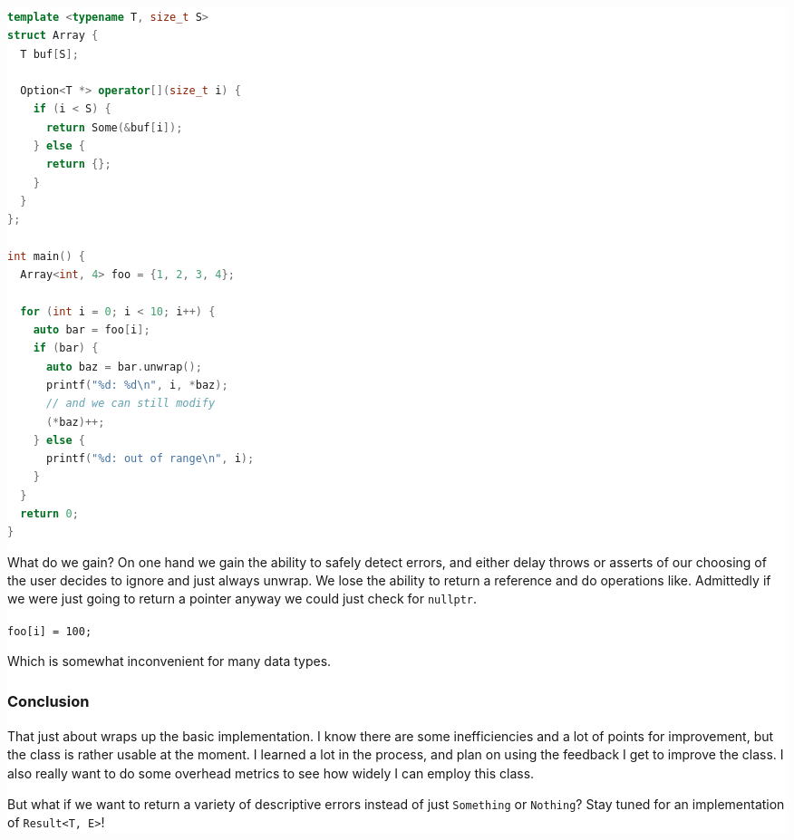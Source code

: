 ```c++
template <typename T, size_t S>
struct Array {
  T buf[S];

  Option<T *> operator[](size_t i) {
    if (i < S) {
      return Some(&buf[i]);
    } else {
      return {};
    }
  }
};

int main() {
  Array<int, 4> foo = {1, 2, 3, 4};

  for (int i = 0; i < 10; i++) {
    auto bar = foo[i];
    if (bar) {
      auto baz = bar.unwrap();
      printf("%d: %d\n", i, *baz);
      // and we can still modify
      (*baz)++;
    } else {
      printf("%d: out of range\n", i);
    }
  }
  return 0;
}
```


What do we gain? On one hand we gain the ability to safely detect errors, and
either delay throws or asserts of our choosing of the user decides to ignore
and just always unwrap. We lose the ability to return a reference and do
operations like. Admittedly if we were just going to return a pointer anyway
we could just check for `nullptr`.

```
foo[i] = 100;
```

Which is somewhat inconvenient for many data types.

### Conclusion

That just about wraps up the basic implementation. I know there are some
inefficiencies and a lot of points for improvement, but the class is rather
usable at the moment. I learned a lot in the process, and plan on using the
feedback I get to improve the class. I also really want to do some overhead
metrics to see how widely I can employ this class.

But what if we want to return a variety of descriptive errors instead of just
`Something` or `Nothing`? Stay tuned for an implementation of `Result<T, E>`!


[safebool]: https://en.wikibooks.org/wiki/More_C%2B%2B_Idioms/Safe_bool
[github]: https://github.com/cwoodall/cpp-option
[rust]: http://rust-lang.org
[wiki-option]: https://en.wikipedia.org/wiki/Option_type
[c++17-option]: http://en.cppreference.com/w/cpp/experimental/optional
[simonask]: https://github.com/simonask/simonask.github.com/blob/master/maybe.markdown
[cbiffle-etl]: https://github.com/cbiffle/etl/blob/master/data/maybe.h
[boost-option]: http://www.boost.org/doc/libs/1_61_0/libs/optional/doc/html/index.html